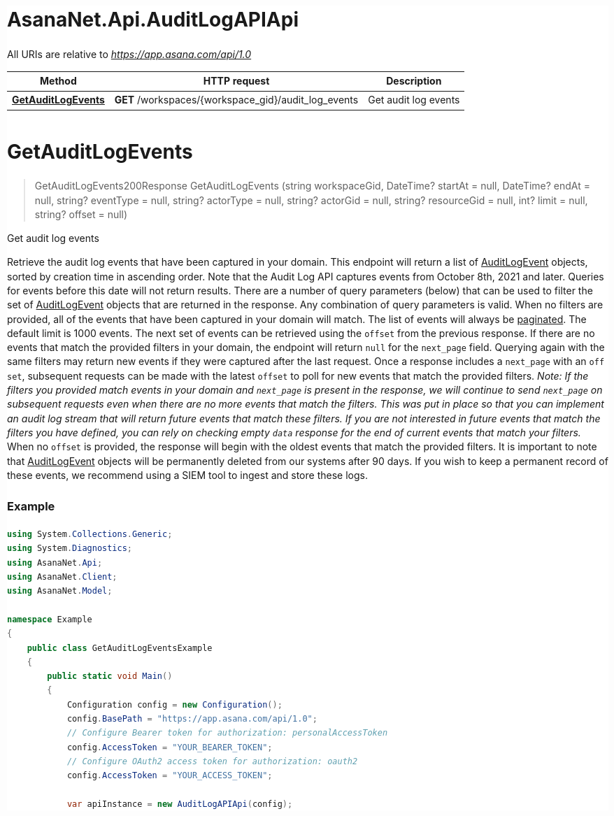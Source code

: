 # AsanaNet.Api.AuditLogAPIApi

All URIs are relative to *https://app.asana.com/api/1.0*

| Method | HTTP request | Description |
|--------|--------------|-------------|
| [**GetAuditLogEvents**](AuditLogAPIApi.md#getauditlogevents) | **GET** /workspaces/{workspace_gid}/audit_log_events | Get audit log events |

<a id="getauditlogevents"></a>
# **GetAuditLogEvents**
> GetAuditLogEvents200Response GetAuditLogEvents (string workspaceGid, DateTime? startAt = null, DateTime? endAt = null, string? eventType = null, string? actorType = null, string? actorGid = null, string? resourceGid = null, int? limit = null, string? offset = null)

Get audit log events

Retrieve the audit log events that have been captured in your domain.  This endpoint will return a list of [AuditLogEvent](/reference/audit-log-api) objects, sorted by creation time in ascending order. Note that the Audit Log API captures events from October 8th, 2021 and later. Queries for events before this date will not return results.  There are a number of query parameters (below) that can be used to filter the set of [AuditLogEvent](/reference/audit-log-api) objects that are returned in the response. Any combination of query parameters is valid. When no filters are provided, all of the events that have been captured in your domain will match.  The list of events will always be [paginated](/docs/pagination). The default limit is 1000 events. The next set of events can be retrieved using the `offset` from the previous response. If there are no events that match the provided filters in your domain, the endpoint will return `null` for the `next_page` field. Querying again with the same filters may return new events if they were captured after the last request. Once a response includes a `next_page` with an `offset`, subsequent requests can be made with the latest `offset` to poll for new events that match the provided filters.  *Note: If the filters you provided match events in your domain and `next_page` is present in the response, we will continue to send `next_page` on subsequent requests even when there are no more events that match the filters. This was put in place so that you can implement an audit log stream that will return future events that match these filters. If you are not interested in future events that match the filters you have defined, you can rely on checking empty `data` response for the end of current events that match your filters.*  When no `offset` is provided, the response will begin with the oldest events that match the provided filters. It is important to note that [AuditLogEvent](/reference/audit-log-api) objects will be permanently deleted from our systems after 90 days. If you wish to keep a permanent record of these events, we recommend using a SIEM tool to ingest and store these logs.

### Example
```csharp
using System.Collections.Generic;
using System.Diagnostics;
using AsanaNet.Api;
using AsanaNet.Client;
using AsanaNet.Model;

namespace Example
{
    public class GetAuditLogEventsExample
    {
        public static void Main()
        {
            Configuration config = new Configuration();
            config.BasePath = "https://app.asana.com/api/1.0";
            // Configure Bearer token for authorization: personalAccessToken
            config.AccessToken = "YOUR_BEARER_TOKEN";
            // Configure OAuth2 access token for authorization: oauth2
            config.AccessToken = "YOUR_ACCESS_TOKEN";

            var apiInstance = new AuditLogAPIApi(config);
```